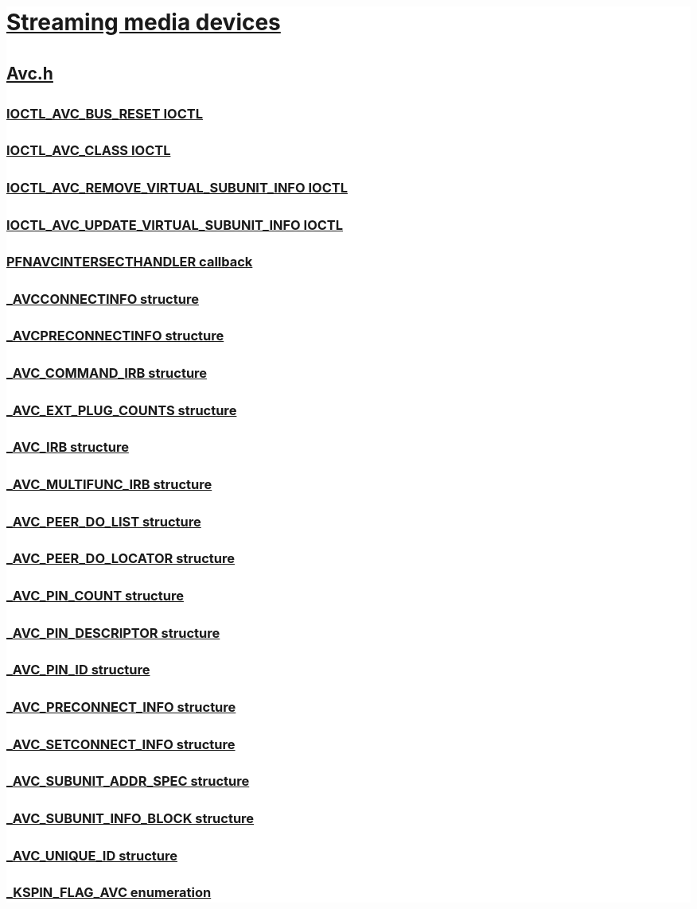 # [Streaming media devices](index.md)
## [Avc.h](../avc/index.md)
### [IOCTL_AVC_BUS_RESET IOCTL](../avc/ni-avc-ioctl_avc_bus_reset.md)
### [IOCTL_AVC_CLASS IOCTL](../avc/ni-avc-ioctl_avc_class.md)
### [IOCTL_AVC_REMOVE_VIRTUAL_SUBUNIT_INFO IOCTL](../avc/ni-avc-ioctl_avc_remove_virtual_subunit_info.md)
### [IOCTL_AVC_UPDATE_VIRTUAL_SUBUNIT_INFO IOCTL](../avc/ni-avc-ioctl_avc_update_virtual_subunit_info.md)
### [PFNAVCINTERSECTHANDLER callback](../avc/nc-avc-pfnavcintersecthandler.md)
### [_AVCCONNECTINFO structure](../avc/ns-avc-_avcconnectinfo.md)
### [_AVCPRECONNECTINFO structure](../avc/ns-avc-_avcpreconnectinfo.md)
### [_AVC_COMMAND_IRB structure](../avc/ns-avc-_avc_command_irb.md)
### [_AVC_EXT_PLUG_COUNTS structure](../avc/ns-avc-_avc_ext_plug_counts.md)
### [_AVC_IRB structure](../avc/ns-avc-_avc_irb.md)
### [_AVC_MULTIFUNC_IRB structure](../avc/ns-avc-_avc_multifunc_irb.md)
### [_AVC_PEER_DO_LIST structure](../avc/ns-avc-_avc_peer_do_list.md)
### [_AVC_PEER_DO_LOCATOR structure](../avc/ns-avc-_avc_peer_do_locator.md)
### [_AVC_PIN_COUNT structure](../avc/ns-avc-_avc_pin_count.md)
### [_AVC_PIN_DESCRIPTOR structure](../avc/ns-avc-_avc_pin_descriptor.md)
### [_AVC_PIN_ID structure](../avc/ns-avc-_avc_pin_id.md)
### [_AVC_PRECONNECT_INFO structure](../avc/ns-avc-_avc_preconnect_info.md)
### [_AVC_SETCONNECT_INFO structure](../avc/ns-avc-_avc_setconnect_info.md)
### [_AVC_SUBUNIT_ADDR_SPEC structure](../avc/ns-avc-_avc_subunit_addr_spec.md)
### [_AVC_SUBUNIT_INFO_BLOCK structure](../avc/ns-avc-_avc_subunit_info_block.md)
### [_AVC_UNIQUE_ID structure](../avc/ns-avc-_avc_unique_id.md)
### [_KSPIN_FLAG_AVC enumeration](../avc/ne-avc-_kspin_flag_avc.md)